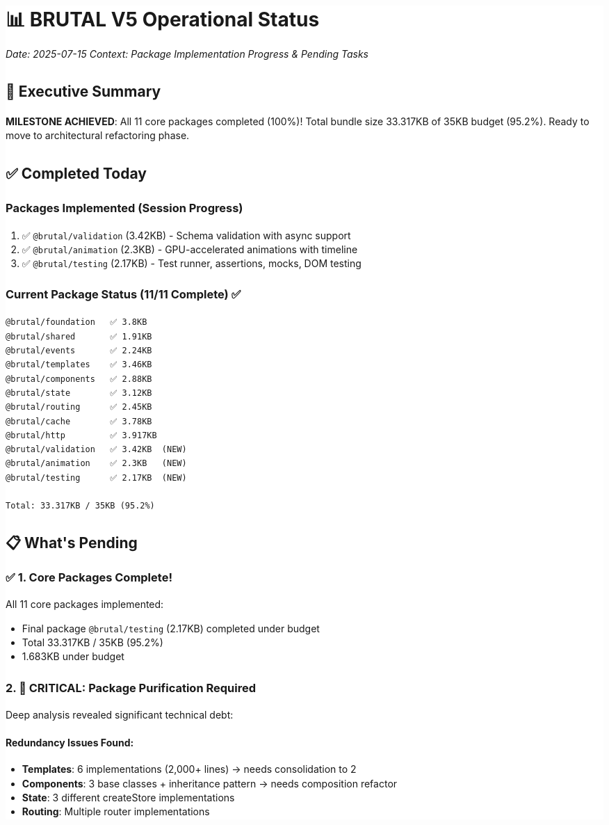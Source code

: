 # 📊 BRUTAL V5 Operational Status
*Date: 2025-07-15*
*Context: Package Implementation Progress & Pending Tasks*

## 🎯 Executive Summary

**MILESTONE ACHIEVED**: All 11 core packages completed (100%)! Total bundle size 33.317KB of 35KB budget (95.2%). Ready to move to architectural refactoring phase.

## ✅ Completed Today

### Packages Implemented (Session Progress)
1. ✅ `@brutal/validation` (3.42KB) - Schema validation with async support
2. ✅ `@brutal/animation` (2.3KB) - GPU-accelerated animations with timeline
3. ✅ `@brutal/testing` (2.17KB) - Test runner, assertions, mocks, DOM testing

### Current Package Status (11/11 Complete) ✅
```
@brutal/foundation   ✅ 3.8KB
@brutal/shared       ✅ 1.91KB
@brutal/events       ✅ 2.24KB  
@brutal/templates    ✅ 3.46KB
@brutal/components   ✅ 2.88KB
@brutal/state        ✅ 3.12KB
@brutal/routing      ✅ 2.45KB
@brutal/cache        ✅ 3.78KB
@brutal/http         ✅ 3.917KB
@brutal/validation   ✅ 3.42KB  (NEW)
@brutal/animation    ✅ 2.3KB   (NEW)
@brutal/testing      ✅ 2.17KB  (NEW)

Total: 33.317KB / 35KB (95.2%)
```

## 📋 What's Pending

### ✅ 1. **Core Packages Complete!**
All 11 core packages implemented:
- Final package `@brutal/testing` (2.17KB) completed under budget
- Total 33.317KB / 35KB (95.2%)
- 1.683KB under budget

### 2. **🚨 CRITICAL: Package Purification Required**
Deep analysis revealed significant technical debt:

#### Redundancy Issues Found:
- **Templates**: 6 implementations (2,000+ lines) → needs consolidation to 2
- **Components**: 3 base classes + inheritance pattern → needs composition refactor
- **State**: 3 different createStore implementations
- **Routing**: Multiple router implementations
